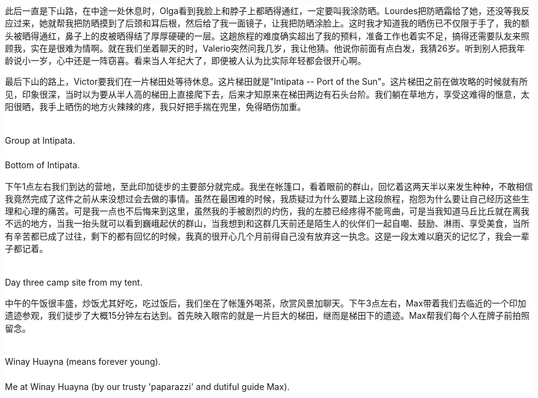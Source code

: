 此后一直是下山路，在中途一处休息时，Olga看到我脸上和脖子上都晒得通红，一定要叫我涂防晒。Lourdes把防晒霜给了她，还没等我反应过来，她就帮我把防晒摸到了后颈和耳后根，然后给了我一面镜子，让我把防晒涂脸上。这时我才知道我的晒伤已不仅限于手了，我的额头被晒得通红，鼻子上的皮被晒得结了厚厚硬硬的一层。这趟旅程的难度确实超出了我的预料，准备工作也着实不足，搞得还需要队友来照顾我，实在是很难为情啊。就在我们坐着聊天的时，Valerio突然问我几岁，我让他猜。他说你前面有点白发，我猜26岁。听到别人把我年龄说小一岁，心中还是一阵窃喜。看来当人年纪大了，即便被人认为比实际年轻都会很开心啊。

最后下山的路上，Victor要我们在一片梯田处等待休息。这片梯田就是"Intipata -- Port of the Sun"。这片梯田之前在做攻略的时候就有所见，印象很深，当时以为要从半人高的梯田上直接爬下去，后来才知原来在梯田两边有石头台阶。我们躺在草地方，享受这难得的惬意，太阳很晒，我手上晒伤的地方火辣辣的疼，我只好把手揣在兜里，免得晒伤加重。

<div class="img_row">
    <img class="col three" src="/assets/img/travel/peru/group_at_terrace.jpg" alt="" title="Group at Terrace"/>
</div>
<div class="col three caption">
    Group at Intipata.
</div>

<div class="img_row">
    <img class="col three" src="/assets/img/travel/peru/bottom_of_terrace.JPG" alt="" title="Bottom of Terrace"/>
</div>
<div class="col three caption">
    Bottom of Intipata.
</div>

下午1点左右我们到达的营地，至此印加徒步的主要部分就完成。我坐在帐篷口，看着眼前的群山，回忆着这两天半以来发生种种，不敢相信我竟然完成了这件之前从来没想过会去做的事情。虽然在最困难的时候，我质疑过为什么要踏上这段旅程，抱怨为什么要让自己经历这些生理和心理的痛苦。可是我一点也不后悔来到这里，虽然我的手被剧烈的灼伤，我的左膝已经疼得不能弯曲，可是当我知道马丘比丘就在离我不远的地方，当我一抬头就可以看到巍峨起伏的群山，当我想到和这群几天前还是陌生人的伙伴们一起自嘲、鼓励、淋雨、享受美食，当所有辛苦都已成了过往，剩下的都有回忆的时候，我真的很开心几个月前得自己没有放弃这一执念。这是一段太难以磨灭的记忆了，我会一辈子都记着。

<div class="img_row">
    <img class="col one" src="/assets/img/travel/peru/me_at_day_three_camp_site.JPG" alt="" title="Day three camp site"/>
    <img class="col two" src="/assets/img/travel/peru/day_three_camp_site.JPG" alt="" title="Day three camp site"/>
</div>
<div class="col three caption">
    Day three camp site from my tent.
</div>

中午的午饭很丰盛，炒饭尤其好吃，吃过饭后，我们坐在了帐篷外喝茶，欣赏风景加聊天。下午3点左右，Max带着我们去临近的一个印加遗迹参观，我们徒步了大概15分钟左右达到。首先映入眼帘的就是一片巨大的梯田，继而是梯田下的遗迹。Max帮我们每个人在牌子前拍照留念。

<div class="img_row">
    <img class="col three" src="/assets/img/travel/peru/winay_huayna.JPG" alt="" title="Winay Huayna"/>
</div>
<div class="col three caption">
    Winay Huayna (means forever young).
</div>

<div class="img_row">
    <img class="col one" src="/assets/img/travel/peru/me_at_winay_huayna_0.JPG" alt="" title="Winay Huayna"/>
    <img class="col two" src="/assets/img/travel/peru/me_at_winay_huayna_1.JPG" alt="" title="Winay Huayna"/>
</div>
<div class="col three caption">
    Me at Winay Huayna (by our trusty 'paparazzi' and dutiful guide Max).
</div>
